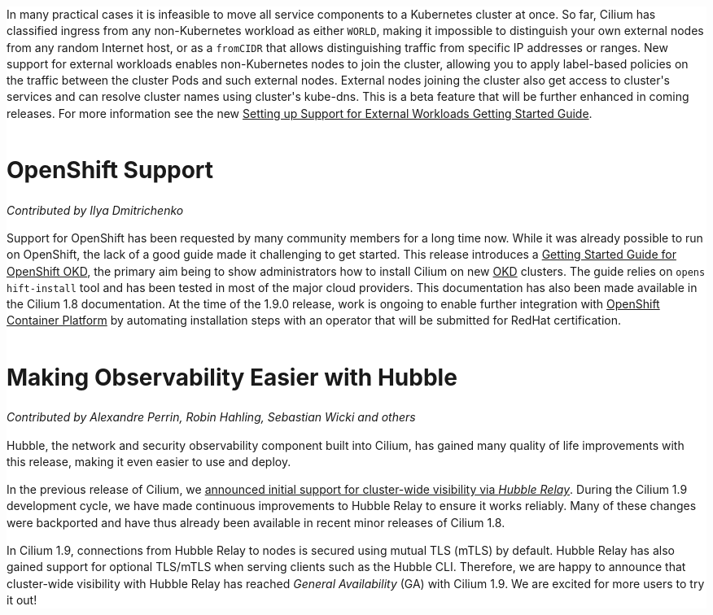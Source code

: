 In many practical cases it is infeasible to move all service components to a
Kubernetes cluster at once. So far, Cilium has classified ingress from any
non-Kubernetes workload as either `WORLD`, making it impossible to distinguish
your own external nodes from any random Internet host, or as a `fromCIDR` that
allows distinguishing traffic from specific IP addresses or ranges. New support
for external workloads enables non-Kubernetes nodes to join the cluster, allowing
you to apply label-based policies on the traffic between the cluster Pods
and such external nodes. External nodes joining the cluster also get access to
cluster's services and can resolve cluster names using cluster's kube-dns.
This is a beta feature that will be further enhanced in coming releases. For more
information see the new [Setting up Support for External Workloads Getting Started Guide][vmsupport-gsg].

[vmsupport-gsg]: https://docs.cilium.io/en/v1.9/gettingstarted/external-workloads/

<a name="openshift"></a>

# OpenShift Support

_Contributed by Ilya Dmitrichenko_

Support for OpenShift has been requested by many community members for a long
time now. While it was already possible to run on OpenShift, the lack of a good
guide made it challenging to get started. This release introduces a [Getting
Started Guide for OpenShift OKD][okd-gsg], the primary aim being to show
administrators how to install Cilium on new [OKD][] clusters. The guide relies
on `openshift-install` tool and has been tested in most of the major cloud
providers. This documentation has also been made available in the Cilium 1.8 documentation.
At the time of the 1.9.0 release, work is ongoing to enable further integration
with [OpenShift Container Platform][ocp] by automating installation steps with
an operator that will be submitted for RedHat certification.

[okd-gsg]: https://docs.cilium.io/en/v1.9/gettingstarted/k8s-install-openshift-okd/
[okd]: https://www.okd.io/
[ocp]: https://www.openshift.com/products/container-platform

<a name="hubble"></a>

# Making Observability Easier with Hubble

_Contributed by Alexandre Perrin, Robin Hahling, Sebastian Wicki and others_

Hubble, the network and security observability component built into Cilium, has
gained many quality of life improvements with this release, making it even
easier to use and deploy.

In the previous release of Cilium, we [announced initial support for cluster-wide
visibility via _Hubble Relay_](/blog/2020/06/22/cilium-18#hubblerelay).
During the Cilium 1.9 development cycle, we have made continuous improvements to
Hubble Relay to ensure it works reliably. Many of these changes were backported
and have thus already been available in recent minor releases of Cilium 1.8.

In Cilium 1.9, connections from Hubble Relay to nodes is secured using mutual
TLS (mTLS) by default. Hubble Relay has also gained support for optional
TLS/mTLS when serving clients such as the Hubble CLI. Therefore, we are happy to
announce that cluster-wide visibility with Hubble Relay has reached _General
Availability_ (GA) with Cilium 1.9. We are excited for more users to try it out!


[slack]: https://cilium.herokuapp.com/
[getting started guides]: https://docs.cilium.io/en/v1.9/gettingstarted
[upgrade guide]: https://cilium.readthedocs.io/en/v1.9/operations/upgrade/#upgrading-minor-versions
[introduction to cilium]: https://docs.cilium.io/en/v1.9/intro/
[end of life]: https://helm.sh/blog/helm-v2-deprecation-timeline/
[local-redirect-policy guide]: https://docs.cilium.io/en/v1.9/gettingstarted/local-redirect-policy/
[ebpf tproxy]: /blog/2020/06/22/cilium-18#ebpf-based-tproxy-replacement
[changelog]: https://github.com/cilium/cilium/blob/v1.9/CHANGELOG.md